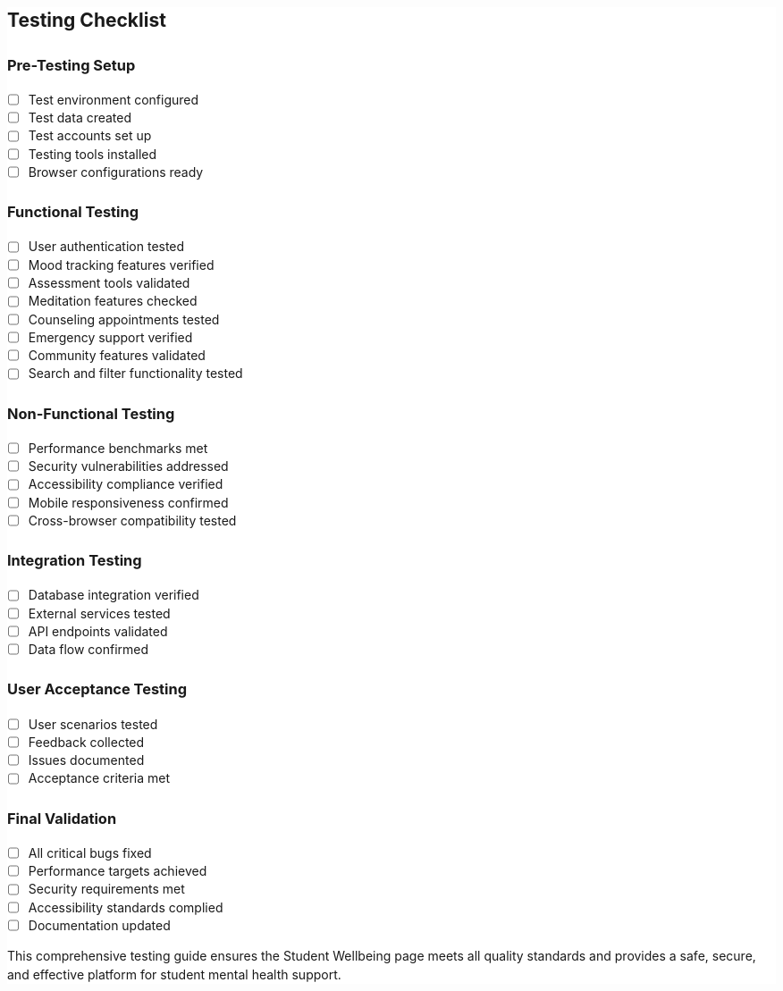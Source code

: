 ## Testing Checklist

### Pre-Testing Setup
- [ ] Test environment configured
- [ ] Test data created
- [ ] Test accounts set up
- [ ] Testing tools installed
- [ ] Browser configurations ready

### Functional Testing
- [ ] User authentication tested
- [ ] Mood tracking features verified
- [ ] Assessment tools validated
- [ ] Meditation features checked
- [ ] Counseling appointments tested
- [ ] Emergency support verified
- [ ] Community features validated
- [ ] Search and filter functionality tested

### Non-Functional Testing
- [ ] Performance benchmarks met
- [ ] Security vulnerabilities addressed
- [ ] Accessibility compliance verified
- [ ] Mobile responsiveness confirmed
- [ ] Cross-browser compatibility tested

### Integration Testing
- [ ] Database integration verified
- [ ] External services tested
- [ ] API endpoints validated
- [ ] Data flow confirmed

### User Acceptance Testing
- [ ] User scenarios tested
- [ ] Feedback collected
- [ ] Issues documented
- [ ] Acceptance criteria met

### Final Validation
- [ ] All critical bugs fixed
- [ ] Performance targets achieved
- [ ] Security requirements met
- [ ] Accessibility standards complied
- [ ] Documentation updated

This comprehensive testing guide ensures the Student Wellbeing page meets all quality standards and provides a safe, secure, and effective platform for student mental health support.
